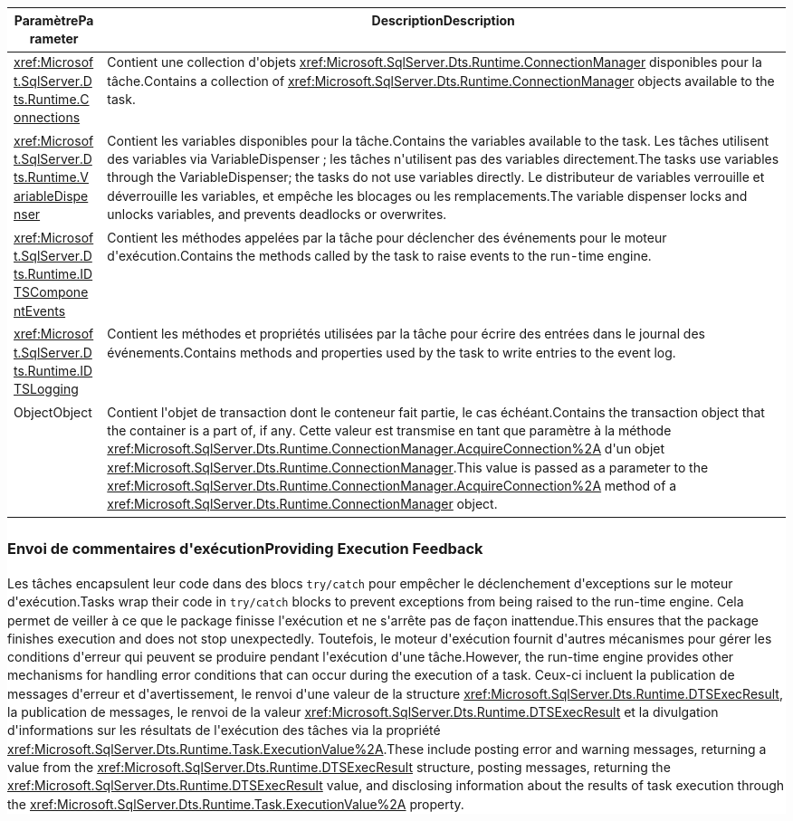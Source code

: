 |<span data-ttu-id="5837b-163">Paramètre</span><span class="sxs-lookup"><span data-stu-id="5837b-163">Parameter</span></span>|<span data-ttu-id="5837b-164">Description</span><span class="sxs-lookup"><span data-stu-id="5837b-164">Description</span></span>|
|---------------|-----------------|
|<xref:Microsoft.SqlServer.Dts.Runtime.Connections>|<span data-ttu-id="5837b-165">Contient une collection d'objets <xref:Microsoft.SqlServer.Dts.Runtime.ConnectionManager> disponibles pour la tâche.</span><span class="sxs-lookup"><span data-stu-id="5837b-165">Contains a collection of <xref:Microsoft.SqlServer.Dts.Runtime.ConnectionManager> objects available to the task.</span></span>|
|<xref:Microsoft.SqlServer.Dts.Runtime.VariableDispenser>|<span data-ttu-id="5837b-166">Contient les variables disponibles pour la tâche.</span><span class="sxs-lookup"><span data-stu-id="5837b-166">Contains the variables available to the task.</span></span> <span data-ttu-id="5837b-167">Les tâches utilisent des variables via VariableDispenser ; les tâches n'utilisent pas des variables directement.</span><span class="sxs-lookup"><span data-stu-id="5837b-167">The tasks use variables through the VariableDispenser; the tasks do not use variables directly.</span></span> <span data-ttu-id="5837b-168">Le distributeur de variables verrouille et déverrouille les variables, et empêche les blocages ou les remplacements.</span><span class="sxs-lookup"><span data-stu-id="5837b-168">The variable dispenser locks and unlocks variables, and prevents deadlocks or overwrites.</span></span>|
|<xref:Microsoft.SqlServer.Dts.Runtime.IDTSComponentEvents>|<span data-ttu-id="5837b-169">Contient les méthodes appelées par la tâche pour déclencher des événements pour le moteur d'exécution.</span><span class="sxs-lookup"><span data-stu-id="5837b-169">Contains the methods called by the task to raise events to the run-time engine.</span></span>|
|<xref:Microsoft.SqlServer.Dts.Runtime.IDTSLogging>|<span data-ttu-id="5837b-170">Contient les méthodes et propriétés utilisées par la tâche pour écrire des entrées dans le journal des événements.</span><span class="sxs-lookup"><span data-stu-id="5837b-170">Contains methods and properties used by the task to write entries to the event log.</span></span>|
|<span data-ttu-id="5837b-171">Object</span><span class="sxs-lookup"><span data-stu-id="5837b-171">Object</span></span>|<span data-ttu-id="5837b-172">Contient l'objet de transaction dont le conteneur fait partie, le cas échéant.</span><span class="sxs-lookup"><span data-stu-id="5837b-172">Contains the transaction object that the container is a part of, if any.</span></span> <span data-ttu-id="5837b-173">Cette valeur est transmise en tant que paramètre à la méthode <xref:Microsoft.SqlServer.Dts.Runtime.ConnectionManager.AcquireConnection%2A> d'un objet <xref:Microsoft.SqlServer.Dts.Runtime.ConnectionManager>.</span><span class="sxs-lookup"><span data-stu-id="5837b-173">This value is passed as a parameter to the <xref:Microsoft.SqlServer.Dts.Runtime.ConnectionManager.AcquireConnection%2A> method of a <xref:Microsoft.SqlServer.Dts.Runtime.ConnectionManager> object.</span></span>|

### <a name="providing-execution-feedback"></a><span data-ttu-id="5837b-174">Envoi de commentaires d'exécution</span><span class="sxs-lookup"><span data-stu-id="5837b-174">Providing Execution Feedback</span></span>
 <span data-ttu-id="5837b-175">Les tâches encapsulent leur code dans des blocs `try/catch` pour empêcher le déclenchement d'exceptions sur le moteur d'exécution.</span><span class="sxs-lookup"><span data-stu-id="5837b-175">Tasks wrap their code in `try/catch` blocks to prevent exceptions from being raised to the run-time engine.</span></span> <span data-ttu-id="5837b-176">Cela permet de veiller à ce que le package finisse l'exécution et ne s'arrête pas de façon inattendue.</span><span class="sxs-lookup"><span data-stu-id="5837b-176">This ensures that the package finishes execution and does not stop unexpectedly.</span></span> <span data-ttu-id="5837b-177">Toutefois, le moteur d'exécution fournit d'autres mécanismes pour gérer les conditions d'erreur qui peuvent se produire pendant l'exécution d'une tâche.</span><span class="sxs-lookup"><span data-stu-id="5837b-177">However, the run-time engine provides other mechanisms for handling error conditions that can occur during the execution of a task.</span></span> <span data-ttu-id="5837b-178">Ceux-ci incluent la publication de messages d'erreur et d'avertissement, le renvoi d'une valeur de la structure <xref:Microsoft.SqlServer.Dts.Runtime.DTSExecResult>, la publication de messages, le renvoi de la valeur <xref:Microsoft.SqlServer.Dts.Runtime.DTSExecResult> et la divulgation d'informations sur les résultats de l'exécution des tâches via la propriété <xref:Microsoft.SqlServer.Dts.Runtime.Task.ExecutionValue%2A>.</span><span class="sxs-lookup"><span data-stu-id="5837b-178">These include posting error and warning messages, returning a value from the <xref:Microsoft.SqlServer.Dts.Runtime.DTSExecResult> structure, posting messages, returning the <xref:Microsoft.SqlServer.Dts.Runtime.DTSExecResult> value, and disclosing information about the results of task execution through the <xref:Microsoft.SqlServer.Dts.Runtime.Task.ExecutionValue%2A> property.</span></span>
